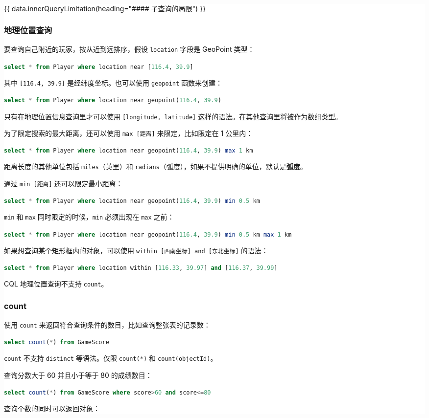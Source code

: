 {{ data.innerQueryLimitation(heading="#### 子查询的局限") }}

### 地理位置查询

要查询自己附近的玩家，按从近到远排序，假设 `location` 字段是 GeoPoint 类型：

```sql
select * from Player where location near [116.4, 39.9]
```

其中 `[116.4, 39.9]` 是经纬度坐标。也可以使用 `geopoint` 函数来创建：

```sql
select * from Player where location near geopoint(116.4, 39.9)
```

只有在地理位置信息查询里才可以使用 `[longitude, latitude]` 这样的语法。在其他查询里将被作为数组类型。

为了限定搜索的最大距离，还可以使用 `max [距离]` 来限定，比如限定在 1 公里内：

```sql
select * from Player where location near geopoint(116.4, 39.9) max 1 km
```

距离长度的其他单位包括 `miles`（英里）和 `radians`（弧度），如果不提供明确的单位，默认是**弧度**。

通过 `min [距离]` 还可以限定最小距离：

```sql
select * from Player where location near geopoint(116.4, 39.9) min 0.5 km
```

`min` 和 `max` 同时限定的时候，`min` 必须出现在 `max` 之前：

```sql
select * from Player where location near geopoint(116.4, 39.9) min 0.5 km max 1 km
```

如果想查询某个矩形框内的对象，可以使用 `within [西南坐标] and [东北坐标]` 的语法：

```sql
select * from Player where location within [116.33, 39.97] and [116.37, 39.99]
```

CQL 地理位置查询不支持 `count`。

### count

使用 `count` 来返回符合查询条件的数目，比如查询整张表的记录数：

```sql
select count(*) from GameScore
```

`count` 不支持 `distinct` 等语法。仅限 `count(*)` 和 `count(objectId)`。

查询分数大于 60 并且小于等于 80 的成绩数目：

```sql
select count(*) from GameScore where score>60 and score<=80
```

查询个数的同时可以返回对象：
